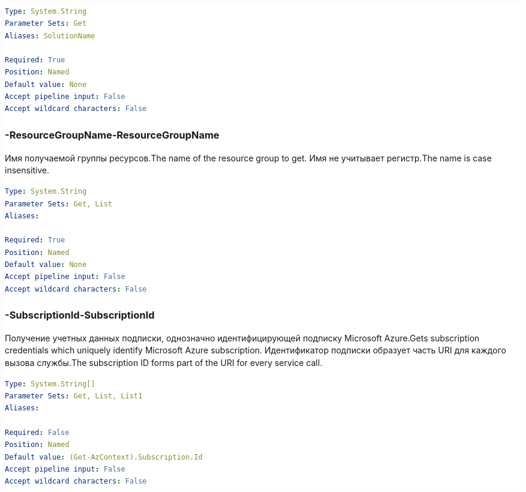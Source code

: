```yaml
Type: System.String
Parameter Sets: Get
Aliases: SolutionName

Required: True
Position: Named
Default value: None
Accept pipeline input: False
Accept wildcard characters: False
```

### <span data-ttu-id="d4f1d-129">-ResourceGroupName</span><span class="sxs-lookup"><span data-stu-id="d4f1d-129">-ResourceGroupName</span></span>
<span data-ttu-id="d4f1d-130">Имя получаемой группы ресурсов.</span><span class="sxs-lookup"><span data-stu-id="d4f1d-130">The name of the resource group to get.</span></span>
<span data-ttu-id="d4f1d-131">Имя не учитывает регистр.</span><span class="sxs-lookup"><span data-stu-id="d4f1d-131">The name is case insensitive.</span></span>

```yaml
Type: System.String
Parameter Sets: Get, List
Aliases:

Required: True
Position: Named
Default value: None
Accept pipeline input: False
Accept wildcard characters: False
```

### <span data-ttu-id="d4f1d-132">-SubscriptionId</span><span class="sxs-lookup"><span data-stu-id="d4f1d-132">-SubscriptionId</span></span>
<span data-ttu-id="d4f1d-133">Получение учетных данных подписки, однозначно идентифицирующей подписку Microsoft Azure.</span><span class="sxs-lookup"><span data-stu-id="d4f1d-133">Gets subscription credentials which uniquely identify Microsoft Azure subscription.</span></span>
<span data-ttu-id="d4f1d-134">Идентификатор подписки образует часть URI для каждого вызова службы.</span><span class="sxs-lookup"><span data-stu-id="d4f1d-134">The subscription ID forms part of the URI for every service call.</span></span>

```yaml
Type: System.String[]
Parameter Sets: Get, List, List1
Aliases:

Required: False
Position: Named
Default value: (Get-AzContext).Subscription.Id
Accept pipeline input: False
Accept wildcard characters: False
```
